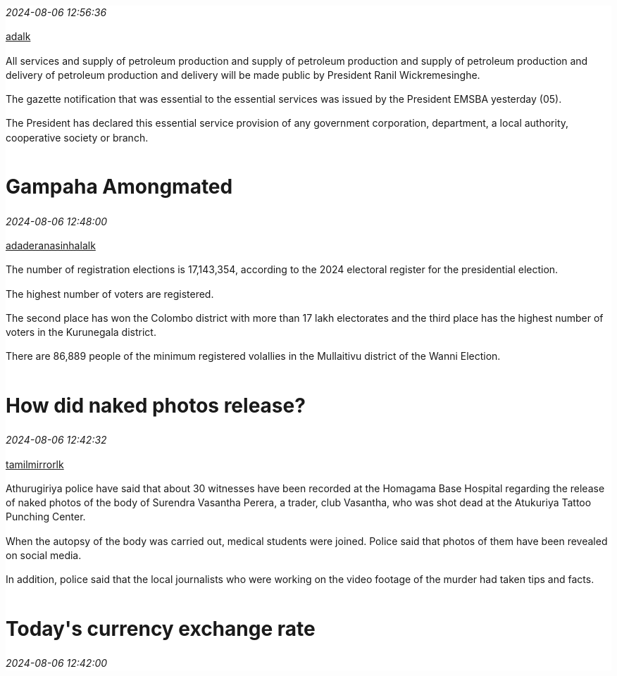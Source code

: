 *2024-08-06 12:56:36*

[adalk](https://www.ada.lk/breaking_news/විදුලිය-හා-ඛනිජ-තෙල්-සැපයීම--අත්‍යවශ්‍ය-සේවා-කරයි/11-411228)

All services and supply of petroleum production and supply of petroleum production and supply of petroleum production and delivery of petroleum production and delivery will be made public by President Ranil Wickremesinghe.

The gazette notification that was essential to the essential services was issued by the President EMSBA yesterday (05).

The President has declared this essential service provision of any government corporation, department, a local authority, cooperative society or branch.



# Gampaha Amongmated

*2024-08-06 12:48:00*

[adaderanasinhalalk](http://sinhala.adaderana.lk/news/199622)

The number of registration elections is 17,143,354, according to the 2024 electoral register for the presidential election.

The highest number of voters are registered.

The second place has won the Colombo district with more than 17 lakh electorates and the third place has the highest number of voters in the Kurunegala district.

There are 86,889 people of the minimum registered volallies in the Mullaitivu district of the Wanni Election.



# How did naked photos release?

*2024-08-06 12:42:32*

[tamilmirrorlk](https://www.tamilmirror.lk/செய்திகள்/நிர்வாண-புகைப்படங்கள்-வெளியானது-எப்படி/175-341690)

Athurugiriya police have said that about 30 witnesses have been recorded at the Homagama Base Hospital regarding the release of naked photos of the body of Surendra Vasantha Perera, a trader, club Vasantha, who was shot dead at the Atukuriya Tattoo Punching Center.

When the autopsy of the body was carried out, medical students were joined. Police said that photos of them have been revealed on social media.

In addition, police said that the local journalists who were working on the video footage of the murder had taken tips and facts.



# Today's currency exchange rate

*2024-08-06 12:42:00*
